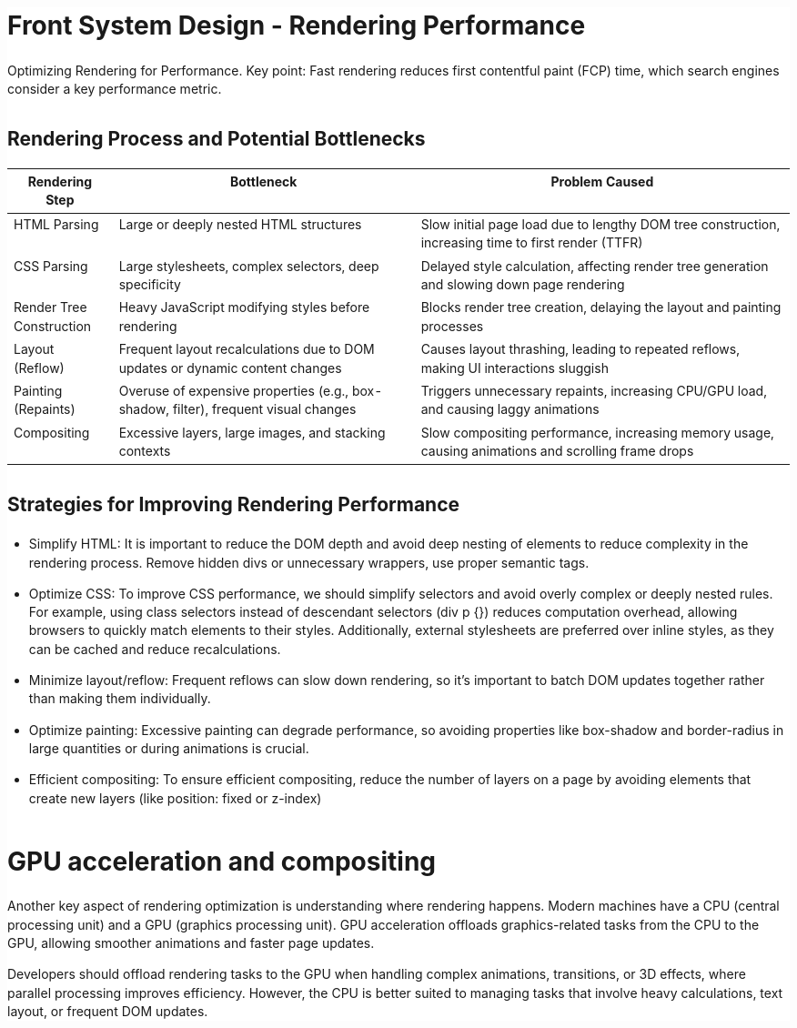 # Front System Design - Rendering Performance

Optimizing Rendering for Performance.
Key point: Fast rendering reduces first contentful paint (FCP) time, which search engines consider a key performance metric.

## Rendering Process and Potential Bottlenecks

| Rendering Step           | Bottleneck                                                                          | Problem Caused                                                                                      |
| ------------------------ | ----------------------------------------------------------------------------------- | --------------------------------------------------------------------------------------------------- |
| HTML Parsing             | Large or deeply nested HTML structures                                              | Slow initial page load due to lengthy DOM tree construction, increasing time to first render (TTFR) |
| CSS Parsing              | Large stylesheets, complex selectors, deep specificity                              | Delayed style calculation, affecting render tree generation and slowing down page rendering         |
| Render Tree Construction | Heavy JavaScript modifying styles before rendering                                  | Blocks render tree creation, delaying the layout and painting processes                             |
| Layout (Reflow)          | Frequent layout recalculations due to DOM updates or dynamic content changes        | Causes layout thrashing, leading to repeated reflows, making UI interactions sluggish               |
| Painting (Repaints)      | Overuse of expensive properties (e.g., box-shadow, filter), frequent visual changes | Triggers unnecessary repaints, increasing CPU/GPU load, and causing laggy animations                |
| Compositing              | Excessive layers, large images, and stacking contexts                               | Slow compositing performance, increasing memory usage, causing animations and scrolling frame drops |

## Strategies for Improving Rendering Performance

- Simplify HTML: It is important to reduce the DOM depth and avoid deep nesting of elements to reduce complexity in the rendering process. Remove hidden divs or unnecessary wrappers, use proper semantic tags.

- Optimize CSS: To improve CSS performance, we should simplify selectors and avoid overly complex or deeply nested rules.
  For example, using class selectors instead of descendant selectors (div p {}) reduces computation overhead, allowing browsers to quickly match elements to their styles.
  Additionally, external stylesheets are preferred over inline styles, as they can be cached and reduce recalculations.

- Minimize layout/reflow: Frequent reflows can slow down rendering, so it’s important to batch DOM updates together rather than making them individually.

- Optimize painting: Excessive painting can degrade performance, so avoiding properties like box-shadow and border-radius in large quantities or during animations is crucial.

- Efficient compositing: To ensure efficient compositing, reduce the number of layers on a page by avoiding elements that create new layers (like position: fixed or z-index)

# GPU acceleration and compositing

Another key aspect of rendering optimization is understanding where rendering happens. Modern machines have a CPU (central processing unit) and a GPU (graphics processing unit). GPU acceleration offloads graphics-related tasks from the CPU to the GPU, allowing smoother animations and faster page updates.

Developers should offload rendering tasks to the GPU when handling complex animations, transitions, or 3D effects, where parallel processing improves efficiency. However, the CPU is better suited to managing tasks that involve heavy calculations, text layout, or frequent DOM updates.
